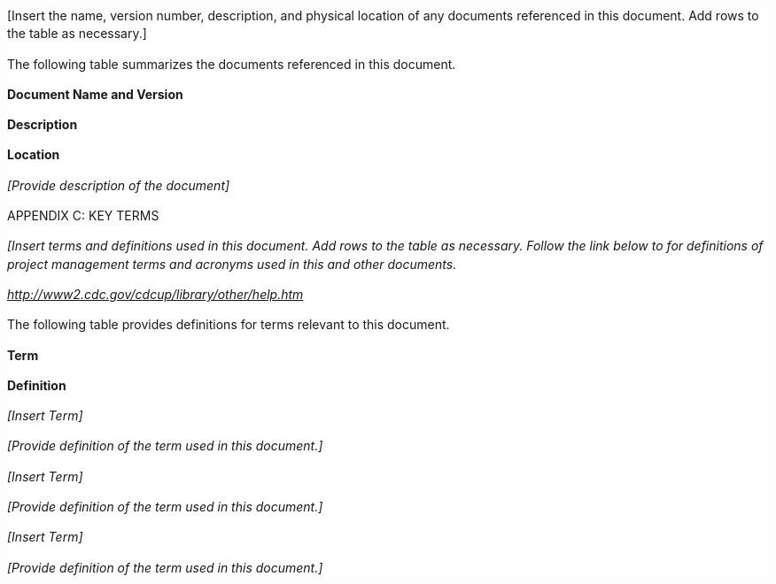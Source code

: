 \[Insert the name, version number, description, and physical location of any documents referenced in this document. Add rows to the table as necessary.\]

The following table summarizes the documents referenced in this document.

**Document Name and Version**

**Description**

**Location**

_<Document Name and Version Number>_

_\[Provide description of the document\]_

_<URL or Network path where document is located>_

APPENDIX C: KEY TERMS

_\[Insert terms and definitions used in this document. Add rows to the table as necessary. Follow the link below to for definitions of project management terms and acronyms used in this and other documents._

_http://www2.cdc.gov/cdcup/library/other/help.htm_

The following table provides definitions for terms relevant to this document.

**Term**

**Definition**

_\[Insert Term\]_

_\[Provide definition of the term used in this document.\]_

_\[Insert Term\]_

_\[Provide definition of the term used in this document.\]_

_\[Insert Term\]_

_\[Provide definition of the term used in this document.\]_